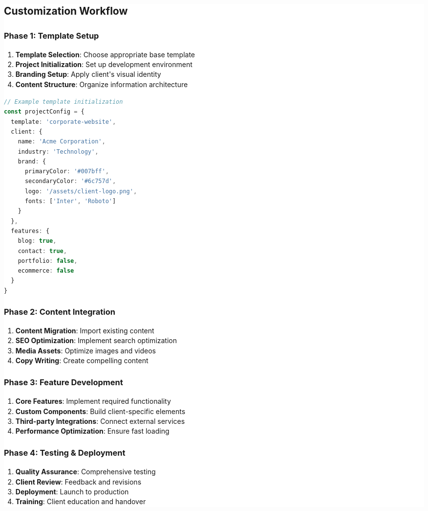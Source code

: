 ```
```

## Customization Workflow

### Phase 1: Template Setup

1. **Template Selection**: Choose appropriate base template
2. **Project Initialization**: Set up development environment
3. **Branding Setup**: Apply client's visual identity
4. **Content Structure**: Organize information architecture

```typescript
// Example template initialization
const projectConfig = {
  template: 'corporate-website',
  client: {
    name: 'Acme Corporation',
    industry: 'Technology',
    brand: {
      primaryColor: '#007bff',
      secondaryColor: '#6c757d',
      logo: '/assets/client-logo.png',
      fonts: ['Inter', 'Roboto']
    }
  },
  features: {
    blog: true,
    contact: true,
    portfolio: false,
    ecommerce: false
  }
}
```

### Phase 2: Content Integration

1. **Content Migration**: Import existing content
2. **SEO Optimization**: Implement search optimization
3. **Media Assets**: Optimize images and videos
4. **Copy Writing**: Create compelling content

### Phase 3: Feature Development

1. **Core Features**: Implement required functionality
2. **Custom Components**: Build client-specific elements
3. **Third-party Integrations**: Connect external services
4. **Performance Optimization**: Ensure fast loading

### Phase 4: Testing & Deployment

1. **Quality Assurance**: Comprehensive testing
2. **Client Review**: Feedback and revisions
3. **Deployment**: Launch to production
4. **Training**: Client education and handover
